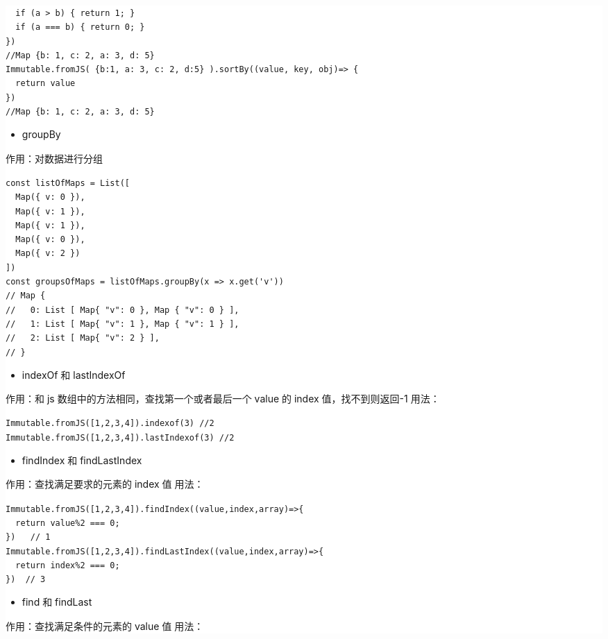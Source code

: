 ```
  if (a > b) { return 1; }
  if (a === b) { return 0; }
})
//Map {b: 1, c: 2, a: 3, d: 5}
Immutable.fromJS( {b:1, a: 3, c: 2, d:5} ).sortBy((value, key, obj)=> {
  return value
})
//Map {b: 1, c: 2, a: 3, d: 5}
```

-   groupBy

作用：对数据进行分组

```
const listOfMaps = List([
  Map({ v: 0 }),
  Map({ v: 1 }),
  Map({ v: 1 }),
  Map({ v: 0 }),
  Map({ v: 2 })
])
const groupsOfMaps = listOfMaps.groupBy(x => x.get('v'))
// Map {
//   0: List [ Map{ "v": 0 }, Map { "v": 0 } ],
//   1: List [ Map{ "v": 1 }, Map { "v": 1 } ],
//   2: List [ Map{ "v": 2 } ],
// }
```

-   indexOf 和 lastIndexOf

作用：和 js 数组中的方法相同，查找第一个或者最后一个 value 的 index 值，找不到则返回-1
用法：

```
Immutable.fromJS([1,2,3,4]).indexof(3) //2
Immutable.fromJS([1,2,3,4]).lastIndexof(3) //2
```

-   findIndex 和 findLastIndex

作用：查找满足要求的元素的 index 值
用法：

```
Immutable.fromJS([1,2,3,4]).findIndex((value,index,array)=>{
  return value%2 === 0;
})   // 1
Immutable.fromJS([1,2,3,4]).findLastIndex((value,index,array)=>{
  return index%2 === 0;
})  // 3
```

-   find 和 findLast

作用：查找满足条件的元素的 value 值
用法：
